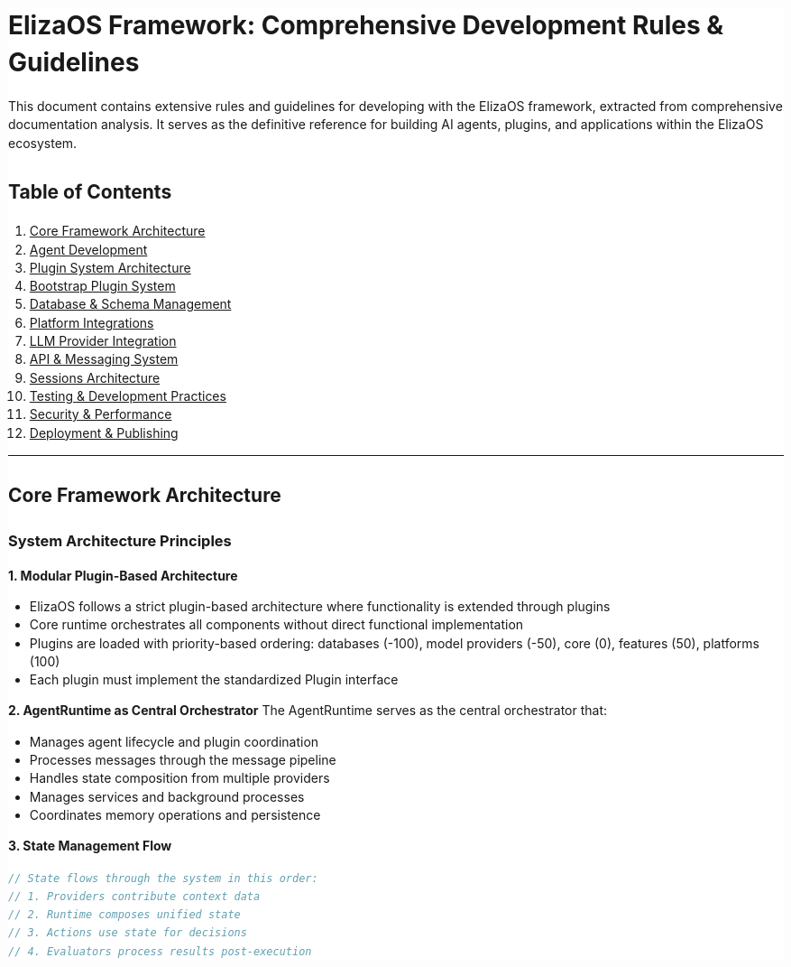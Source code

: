 
# ElizaOS Framework: Comprehensive Development Rules & Guidelines

This document contains extensive rules and guidelines for developing with the ElizaOS framework, extracted from comprehensive documentation analysis. It serves as the definitive reference for building AI agents, plugins, and applications within the ElizaOS ecosystem.

## Table of Contents

1. [Core Framework Architecture](#core-framework-architecture)
2. [Agent Development](#agent-development) 
3. [Plugin System Architecture](#plugin-system-architecture)
4. [Bootstrap Plugin System](#bootstrap-plugin-system)
5. [Database & Schema Management](#database--schema-management)
6. [Platform Integrations](#platform-integrations)
7. [LLM Provider Integration](#llm-provider-integration)
8. [API & Messaging System](#api--messaging-system)
9. [Sessions Architecture](#sessions-architecture)
10. [Testing & Development Practices](#testing--development-practices)
11. [Security & Performance](#security--performance)
12. [Deployment & Publishing](#deployment--publishing)

---

## Core Framework Architecture

### System Architecture Principles

**1. Modular Plugin-Based Architecture**
- ElizaOS follows a strict plugin-based architecture where functionality is extended through plugins
- Core runtime orchestrates all components without direct functional implementation
- Plugins are loaded with priority-based ordering: databases (-100), model providers (-50), core (0), features (50), platforms (100)
- Each plugin must implement the standardized Plugin interface

**2. AgentRuntime as Central Orchestrator**
The AgentRuntime serves as the central orchestrator that:
- Manages agent lifecycle and plugin coordination
- Processes messages through the message pipeline
- Handles state composition from multiple providers
- Manages services and background processes
- Coordinates memory operations and persistence

**3. State Management Flow**
```typescript
// State flows through the system in this order:
// 1. Providers contribute context data
// 2. Runtime composes unified state
// 3. Actions use state for decisions
// 4. Evaluators process results post-execution
```

